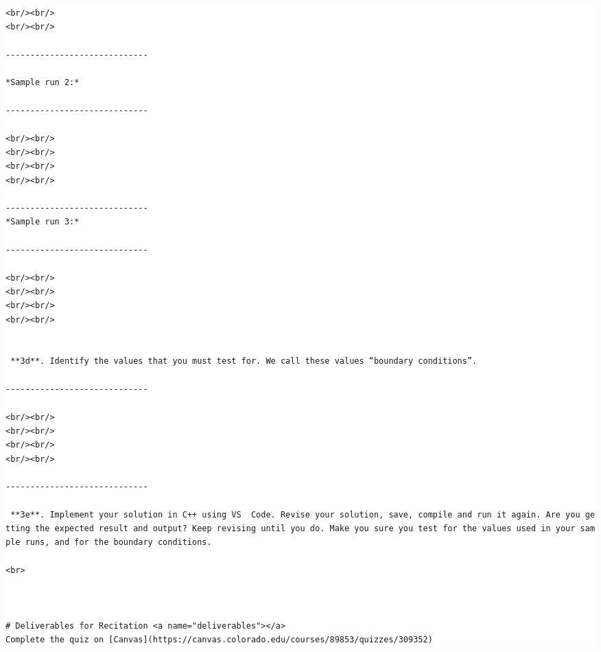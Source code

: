  ```     
<br/><br/>
<br/><br/>

-----------------------------

*Sample run 2:*

-----------------------------

<br/><br/>
<br/><br/>
<br/><br/>
<br/><br/>

-----------------------------
*Sample run 3:*

-----------------------------

<br/><br/>
<br/><br/>
<br/><br/>
<br/><br/>


  **3d**. Identify the values that you must test for. We call these values “boundary conditions”.

-----------------------------

<br/><br/>
<br/><br/>
<br/><br/>
<br/><br/>

-----------------------------

  **3e**. Implement your solution in C++ using VS  Code. Revise your solution, save, compile and run it again. Are you getting the expected result and output? Keep revising until you do. Make you sure you test for the values used in your sample runs, and for the boundary conditions.

<br>



# Deliverables for Recitation <a name="deliverables"></a>
Complete the quiz on [Canvas](https://canvas.colorado.edu/courses/89853/quizzes/309352)
